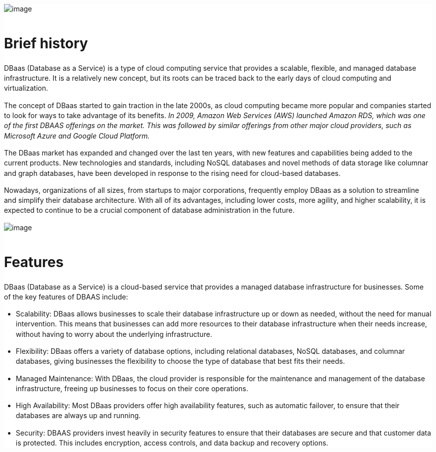 
![image](https://user-images.githubusercontent.com/91538702/216594932-a405a5c1-e23a-40e4-8122-daee58fa56c7.png)


# Brief history

DBaas (Database as a Service) is a type of cloud computing service that provides a scalable, flexible, and managed database infrastructure. It is a relatively new concept, but its roots can be traced back to the early days of cloud computing and virtualization.

The concept of DBaas started to gain traction in the late 2000s, as cloud computing became more popular and companies started to look for ways to take advantage of its benefits. *In 2009, Amazon Web Services (AWS) launched Amazon RDS, which was one of the first DBAAS offerings on the market. This was followed by similar offerings from other major cloud providers, such as Microsoft Azure and Google Cloud Platform.*

The DBaas market has expanded and changed over the last ten years, with new features and capabilities being added to the current products.
New technologies and standards, including NoSQL databases and novel methods of data storage like columnar and graph databases, have been developed in response to the rising need for cloud-based databases.

Nowadays, organizations of all sizes, from startups to major corporations, frequently employ DBaas as a solution to streamline and simplify their database architecture.
With all of its advantages, including lower costs, more agility, and higher scalability, it is expected to continue to be a crucial component of database administration in the future. 

<img width="565" alt="image" src="https://user-images.githubusercontent.com/91538702/218302467-b5ef02ef-231d-4cf4-8e1c-727147977aca.png">


# Features

DBaas (Database as a Service) is a cloud-based service that provides a managed database infrastructure for businesses. Some of the key features of DBAAS include:

- Scalability: DBaas allows businesses to scale their database infrastructure up or down as needed, without the need for manual intervention. This means that businesses can add more resources to their database infrastructure when their needs increase, without having to worry about the underlying infrastructure.

- Flexibility: DBaas offers a variety of database options, including relational databases, NoSQL databases, and columnar databases, giving businesses the flexibility to choose the type of database that best fits their needs.

- Managed Maintenance: With DBaas, the cloud provider is responsible for the maintenance and management of the database infrastructure, freeing up businesses to focus on their core operations.

- High Availability: Most DBaas providers offer high availability features, such as automatic failover, to ensure that their databases are always up and running.

- Security: DBAAS providers invest heavily in security features to ensure that their databases are secure and that customer data is protected. This includes encryption, access controls, and data backup and recovery options.
